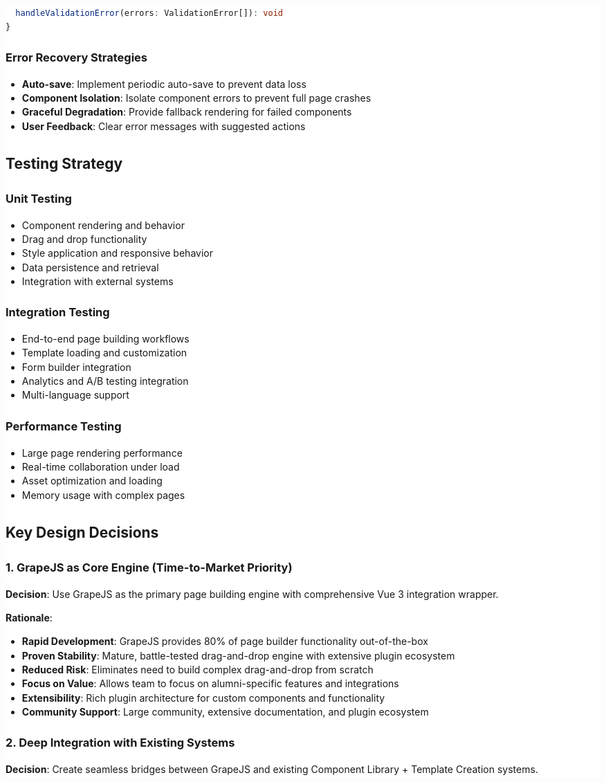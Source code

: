 ```typescript
  handleValidationError(errors: ValidationError[]): void
}
```

### Error Recovery Strategies
- **Auto-save**: Implement periodic auto-save to prevent data loss
- **Component Isolation**: Isolate component errors to prevent full page crashes
- **Graceful Degradation**: Provide fallback rendering for failed components
- **User Feedback**: Clear error messages with suggested actions

## Testing Strategy

### Unit Testing
- Component rendering and behavior
- Drag and drop functionality
- Style application and responsive behavior
- Data persistence and retrieval
- Integration with external systems

### Integration Testing
- End-to-end page building workflows
- Template loading and customization
- Form builder integration
- Analytics and A/B testing integration
- Multi-language support

### Performance Testing
- Large page rendering performance
- Real-time collaboration under load
- Asset optimization and loading
- Memory usage with complex pages

## Key Design Decisions

### 1. GrapeJS as Core Engine (Time-to-Market Priority)
**Decision**: Use GrapeJS as the primary page building engine with comprehensive Vue 3 integration wrapper.

**Rationale**: 
- **Rapid Development**: GrapeJS provides 80% of page builder functionality out-of-the-box
- **Proven Stability**: Mature, battle-tested drag-and-drop engine with extensive plugin ecosystem
- **Reduced Risk**: Eliminates need to build complex drag-and-drop from scratch
- **Focus on Value**: Allows team to focus on alumni-specific features and integrations
- **Extensibility**: Rich plugin architecture for custom components and functionality
- **Community Support**: Large community, extensive documentation, and plugin ecosystem

### 2. Deep Integration with Existing Systems
**Decision**: Create seamless bridges between GrapeJS and existing Component Library + Template Creation systems.
